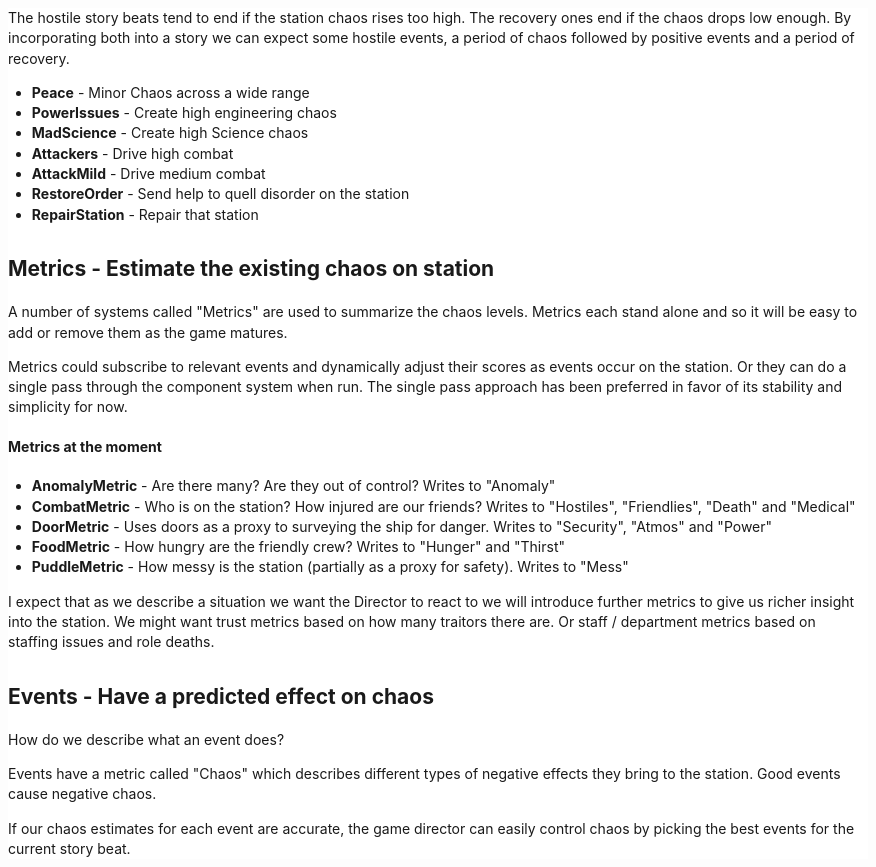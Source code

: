 The hostile story beats tend to end if the station chaos rises too high. The recovery ones end if the chaos drops low 
enough. By incorporating both into a story we can expect some hostile events, a period of chaos followed by positive 
events and a period of recovery.

- **Peace** - Minor Chaos across a wide range
- **PowerIssues** - Create high engineering chaos
- **MadScience** - Create high Science chaos
- **Attackers** - Drive high combat
- **AttackMild** - Drive medium combat
- **RestoreOrder** - Send help to quell disorder on the station
- **RepairStation** - Repair that station

## Metrics - Estimate the existing chaos on station

A number of systems called "Metrics" are used to summarize the chaos levels. Metrics each stand alone and so it will be 
easy to add or remove them as the game matures.

Metrics could subscribe to relevant events and dynamically adjust their scores as events occur on the station. Or they 
can do a single pass through the component system when run. The single pass approach has been preferred in favor of its 
stability and simplicity for now.

#### Metrics at the moment
- **AnomalyMetric** - Are there many? Are they out of control? Writes to "Anomaly"
- **CombatMetric** - Who is on the station? How injured are our friends? Writes to "Hostiles", "Friendlies", "Death" and "Medical"
- **DoorMetric** - Uses doors as a proxy to surveying the ship for danger. Writes to "Security", "Atmos" and "Power"
- **FoodMetric** - How hungry are the friendly crew? Writes to "Hunger" and "Thirst"
- **PuddleMetric** - How messy is the station (partially as a proxy for safety). Writes to "Mess"

I expect that as we describe a situation we want the Director to react to we will introduce further metrics to give us 
richer insight into the station. We might want trust metrics based on how many traitors there are. Or staff / department 
metrics based on staffing issues and role deaths.

## Events - Have a predicted effect on chaos

How do we describe what an event does?

Events have a metric called "Chaos" which describes different types of negative effects they bring to the station. 
Good events cause negative chaos. 

If our chaos estimates for each event are accurate, the game director can easily control chaos by picking the best events
for the current story beat.

